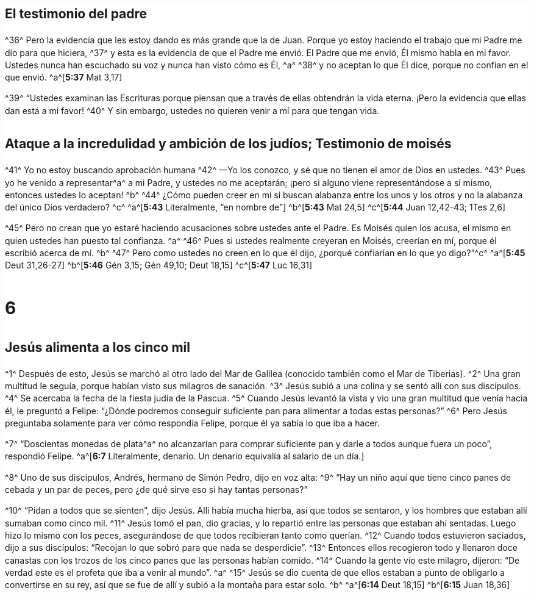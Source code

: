 ## El testimonio del padre
^36^ Pero la evidencia que les estoy dando es más grande que la de Juan. Porque yo estoy haciendo el trabajo que mi Padre me dio para que hiciera, ^37^ y esta es la evidencia de que el Padre me envió. El Padre que me envió, Él mismo habla en mi favor. Ustedes nunca han escuchado su voz y nunca han visto cómo es Él, ^a^ ^38^ y no aceptan lo que Él dice, porque no confían en el que envió. 
^a^[**5:37** Mat 3,17]

^39^ “Ustedes examinan las Escrituras porque piensan que a través de ellas obtendrán la vida eterna. ¡Pero la evidencia que ellas dan está a mi favor! ^40^ Y sin embargo, ustedes no quieren venir a mí para que tengan vida. 

## Ataque a la incredulidad y ambición de los judíos; Testimonio de moisés
^41^ Yo no estoy buscando aprobación humana ^42^ —Yo los conozco, y sé que no tienen el amor de Dios en ustedes. ^43^ Pues yo he venido a representar^a^ a mi Padre, y ustedes no me aceptarán; ¡pero si alguno viene representándose a sí mismo, entonces ustedes lo aceptan! ^b^ ^44^ ¿Cómo pueden creer en mí si buscan alabanza entre los unos y los otros y no la alabanza del único Dios verdadero? ^c^ 
^a^[**5:43** Literalmente, “en nombre de”] ^b^[**5:43** Mat 24,5] ^c^[**5:44** Juan 12,42-43; 1Tes 2,6]

^45^ Pero no crean que yo estaré haciendo acusaciones sobre ustedes ante el Padre. Es Moisés quien los acusa, el mismo en quien ustedes han puesto tal confianza. ^a^ ^46^ Pues si ustedes realmente creyeran en Moisés, creerían en mí, porque él escribió acerca de mí. ^b^ ^47^ Pero como ustedes no creen en lo que él dijo, ¿porqué confiarían en lo que yo digo?”^c^ 
^a^[**5:45** Deut 31,26-27] ^b^[**5:46** Gén 3,15; Gén 49,10; Deut 18,15] ^c^[**5:47** Luc 16,31]

# 6 
## Jesús alimenta a los cinco mil
^1^ Después de esto, Jesús se marchó al otro lado del Mar de Galilea (conocido también como el Mar de Tiberias). ^2^ Una gran multitud le seguía, porque habían visto sus milagros de sanación. ^3^ Jesús subió a una colina y se sentó allí con sus discípulos. ^4^ Se acercaba la fecha de la fiesta judía de la Pascua. ^5^ Cuando Jesús levantó la vista y vio una gran multitud que venía hacia él, le preguntó a Felipe: “¿Dónde podremos conseguir suficiente pan para alimentar a todas estas personas?” ^6^ Pero Jesús preguntaba solamente para ver cómo respondía Felipe, porque él ya sabía lo que iba a hacer. 

^7^ “Doscientas monedas de plata^a^ no alcanzarían para comprar suficiente pan y darle a todos aunque fuera un poco”, respondió Felipe. 
^a^[**6:7** Literalmente, denario. Un denario equivalía al salario de un día.]

^8^ Uno de sus discípulos, Andrés, hermano de Simón Pedro, dijo en voz alta: ^9^ “Hay un niño aquí que tiene cinco panes de cebada y un par de peces, pero ¿de qué sirve eso si hay tantas personas?” 

^10^ “Pidan a todos que se sienten”, dijo Jesús. Allí había mucha hierba, así que todos se sentaron, y los hombres que estaban allí sumaban como cinco mil. ^11^ Jesús tomó el pan, dio gracias, y lo repartió entre las personas que estaban ahí sentadas. Luego hizo lo mismo con los peces, asegurándose de que todos recibieran tanto como querían. ^12^ Cuando todos estuvieron saciados, dijo a sus discípulos: “Recojan lo que sobró para que nada se desperdicie”. ^13^ Entonces ellos recogieron todo y llenaron doce canastas con los trozos de los cinco panes que las personas habían comido. ^14^ Cuando la gente vio este milagro, dijeron: “De verdad este es el profeta que iba a venir al mundo”. ^a^ ^15^ Jesús se dio cuenta de que ellos estaban a punto de obligarlo a convertirse en su rey, así que se fue de allí y subió a la montaña para estar solo. ^b^ 
^a^[**6:14** Deut 18,15] ^b^[**6:15** Juan 18,36]
